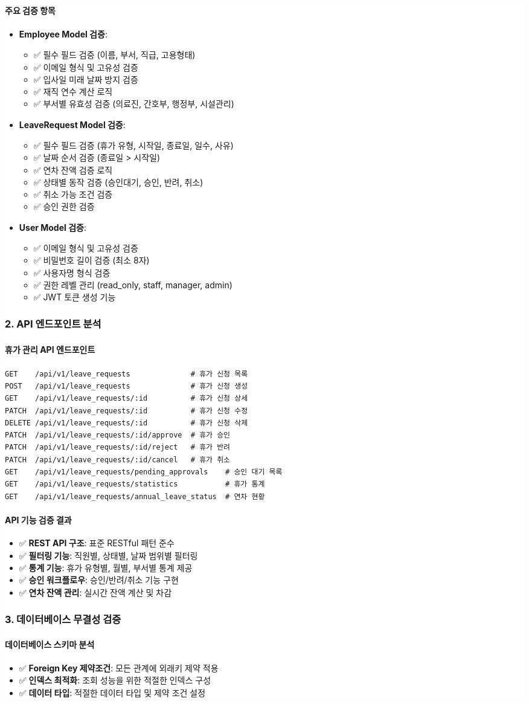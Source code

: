 #### 주요 검증 항목
- **Employee Model 검증**:
  - ✅ 필수 필드 검증 (이름, 부서, 직급, 고용형태)
  - ✅ 이메일 형식 및 고유성 검증
  - ✅ 입사일 미래 날짜 방지 검증
  - ✅ 재직 연수 계산 로직
  - ✅ 부서별 유효성 검증 (의료진, 간호부, 행정부, 시설관리)

- **LeaveRequest Model 검증**:
  - ✅ 필수 필드 검증 (휴가 유형, 시작일, 종료일, 일수, 사유)
  - ✅ 날짜 순서 검증 (종료일 > 시작일)
  - ✅ 연차 잔액 검증 로직
  - ✅ 상태별 동작 검증 (승인대기, 승인, 반려, 취소)
  - ✅ 취소 가능 조건 검증
  - ✅ 승인 권한 검증

- **User Model 검증**:
  - ✅ 이메일 형식 및 고유성 검증
  - ✅ 비밀번호 길이 검증 (최소 8자)
  - ✅ 사용자명 형식 검증
  - ✅ 권한 레벨 관리 (read_only, staff, manager, admin)
  - ✅ JWT 토큰 생성 기능

### 2. API 엔드포인트 분석

#### 휴가 관리 API 엔드포인트
```
GET    /api/v1/leave_requests              # 휴가 신청 목록
POST   /api/v1/leave_requests              # 휴가 신청 생성
GET    /api/v1/leave_requests/:id          # 휴가 신청 상세
PATCH  /api/v1/leave_requests/:id          # 휴가 신청 수정
DELETE /api/v1/leave_requests/:id          # 휴가 신청 삭제
PATCH  /api/v1/leave_requests/:id/approve  # 휴가 승인
PATCH  /api/v1/leave_requests/:id/reject   # 휴가 반려
PATCH  /api/v1/leave_requests/:id/cancel   # 휴가 취소
GET    /api/v1/leave_requests/pending_approvals    # 승인 대기 목록
GET    /api/v1/leave_requests/statistics           # 휴가 통계
GET    /api/v1/leave_requests/annual_leave_status  # 연차 현황
```

#### API 기능 검증 결과
- ✅ **REST API 구조**: 표준 RESTful 패턴 준수
- ✅ **필터링 기능**: 직원별, 상태별, 날짜 범위별 필터링
- ✅ **통계 기능**: 휴가 유형별, 월별, 부서별 통계 제공
- ✅ **승인 워크플로우**: 승인/반려/취소 기능 구현
- ✅ **연차 잔액 관리**: 실시간 잔액 계산 및 차감

### 3. 데이터베이스 무결성 검증

#### 데이터베이스 스키마 분석
- ✅ **Foreign Key 제약조건**: 모든 관계에 외래키 제약 적용
- ✅ **인덱스 최적화**: 조회 성능을 위한 적절한 인덱스 구성
- ✅ **데이터 타입**: 적절한 데이터 타입 및 제약 조건 설정
